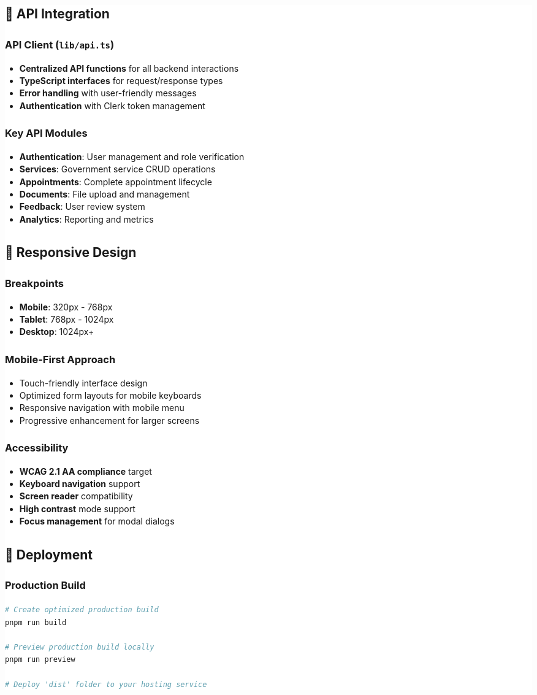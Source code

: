 ## 🔧 API Integration

### API Client (`lib/api.ts`)

- **Centralized API functions** for all backend interactions
- **TypeScript interfaces** for request/response types
- **Error handling** with user-friendly messages
- **Authentication** with Clerk token management

### Key API Modules

- **Authentication**: User management and role verification
- **Services**: Government service CRUD operations
- **Appointments**: Complete appointment lifecycle
- **Documents**: File upload and management
- **Feedback**: User review system
- **Analytics**: Reporting and metrics

## 📱 Responsive Design

### Breakpoints

- **Mobile**: 320px - 768px
- **Tablet**: 768px - 1024px
- **Desktop**: 1024px+

### Mobile-First Approach

- Touch-friendly interface design
- Optimized form layouts for mobile keyboards
- Responsive navigation with mobile menu
- Progressive enhancement for larger screens

### Accessibility

- **WCAG 2.1 AA compliance** target
- **Keyboard navigation** support
- **Screen reader** compatibility
- **High contrast** mode support
- **Focus management** for modal dialogs

## 🚀 Deployment

### Production Build

```bash
# Create optimized production build
pnpm run build

# Preview production build locally
pnpm run preview

# Deploy 'dist' folder to your hosting service
```
